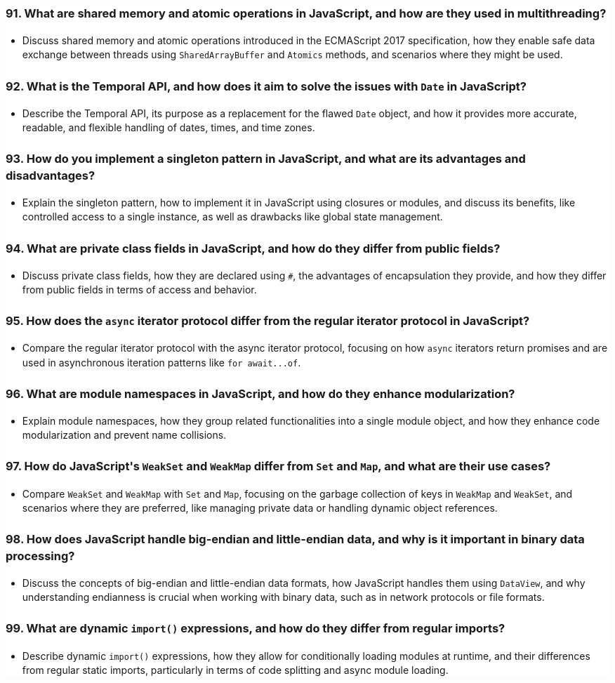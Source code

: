 ### 91. **What are shared memory and atomic operations in JavaScript, and how are they used in multithreading?**
   - Discuss shared memory and atomic operations introduced in the ECMAScript 2017 specification, how they enable safe data exchange between threads using `SharedArrayBuffer` and `Atomics` methods, and scenarios where they might be used.

### 92. **What is the Temporal API, and how does it aim to solve the issues with `Date` in JavaScript?**
   - Describe the Temporal API, its purpose as a replacement for the flawed `Date` object, and how it provides more accurate, readable, and flexible handling of dates, times, and time zones.

### 93. **How do you implement a singleton pattern in JavaScript, and what are its advantages and disadvantages?**
   - Explain the singleton pattern, how to implement it in JavaScript using closures or modules, and discuss its benefits, like controlled access to a single instance, as well as drawbacks like global state management.

### 94. **What are private class fields in JavaScript, and how do they differ from public fields?**
   - Discuss private class fields, how they are declared using `#`, the advantages of encapsulation they provide, and how they differ from public fields in terms of access and behavior.

### 95. **How does the `async` iterator protocol differ from the regular iterator protocol in JavaScript?**
   - Compare the regular iterator protocol with the async iterator protocol, focusing on how `async` iterators return promises and are used in asynchronous iteration patterns like `for await...of`.

### 96. **What are module namespaces in JavaScript, and how do they enhance modularization?**
   - Explain module namespaces, how they group related functionalities into a single module object, and how they enhance code modularization and prevent name collisions.

### 97. **How do JavaScript's `WeakSet` and `WeakMap` differ from `Set` and `Map`, and what are their use cases?**
   - Compare `WeakSet` and `WeakMap` with `Set` and `Map`, focusing on the garbage collection of keys in `WeakMap` and `WeakSet`, and scenarios where they are preferred, like managing private data or handling dynamic object references.

### 98. **How does JavaScript handle big-endian and little-endian data, and why is it important in binary data processing?**
   - Discuss the concepts of big-endian and little-endian data formats, how JavaScript handles them using `DataView`, and why understanding endianness is crucial when working with binary data, such as in network protocols or file formats.

### 99. **What are dynamic `import()` expressions, and how do they differ from regular imports?**
   - Describe dynamic `import()` expressions, how they allow for conditionally loading modules at runtime, and their differences from regular static imports, particularly in terms of code splitting and async module loading.
